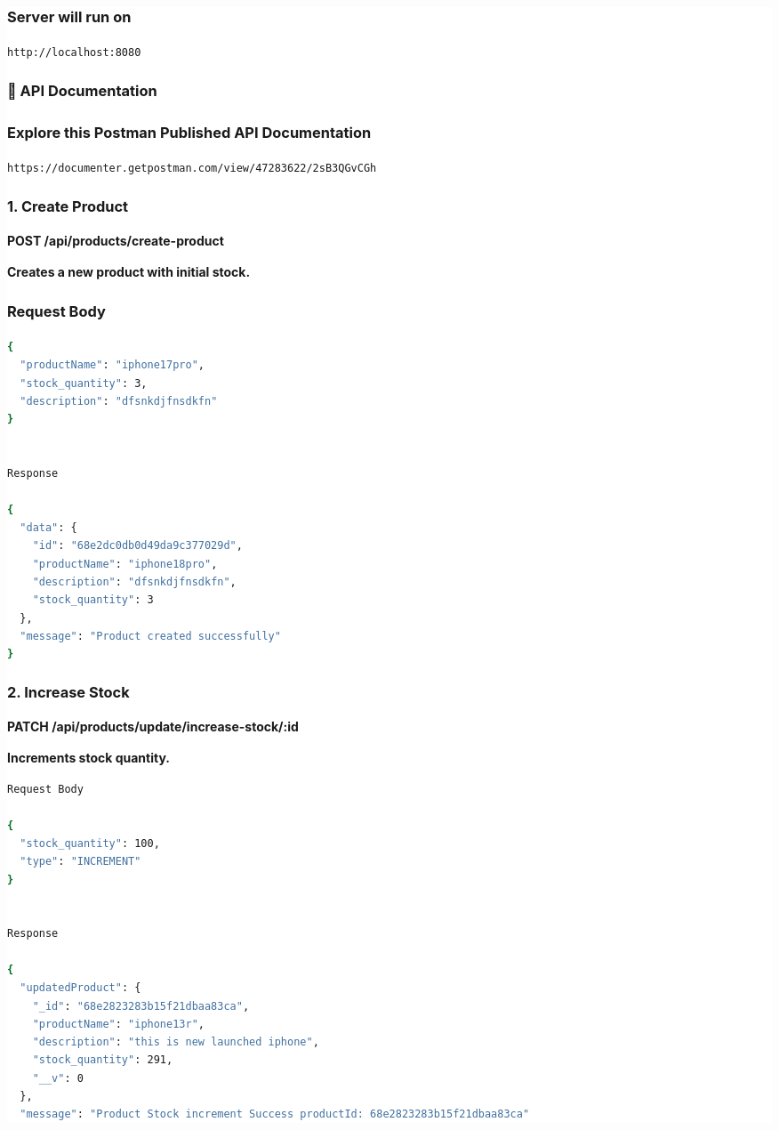 
### Server will run on
```bash
http://localhost:8080
```

### 📖 API Documentation
### Explore this Postman Published API Documentation
```bash
https://documenter.getpostman.com/view/47283622/2sB3QGvCGh
```
### 1. Create Product

**POST /api/products/create-product**

**Creates a new product with initial stock.**

### Request Body
```bash
{
  "productName": "iphone17pro",
  "stock_quantity": 3,
  "description": "dfsnkdjfnsdkfn"
}


Response

{
  "data": {
    "id": "68e2dc0db0d49da9c377029d",
    "productName": "iphone18pro",
    "description": "dfsnkdjfnsdkfn",
    "stock_quantity": 3
  },
  "message": "Product created successfully"
}
```

### 2. Increase Stock

**PATCH /api/products/update/increase-stock/:id**

**Increments stock quantity.**
```bash
Request Body

{
  "stock_quantity": 100,
  "type": "INCREMENT"
}


Response

{
  "updatedProduct": {
    "_id": "68e2823283b15f21dbaa83ca",
    "productName": "iphone13r",
    "description": "this is new launched iphone",
    "stock_quantity": 291,
    "__v": 0
  },
  "message": "Product Stock increment Success productId: 68e2823283b15f21dbaa83ca"
```